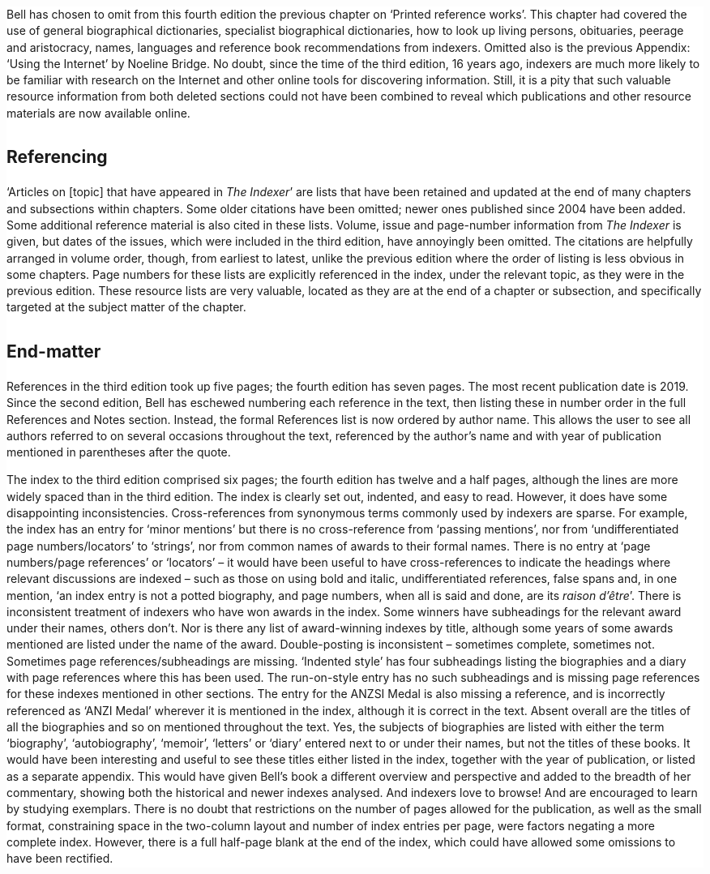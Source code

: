 Bell has chosen to omit from this fourth edition the previous chapter on ‘Printed reference works’. This chapter had covered the use of general biographical dictionaries, specialist biographical dictionaries, how to look up living persons, obituaries, peerage and aristocracy, names, languages and reference book recommendations from indexers. Omitted also is the previous Appendix: ‘Using the Internet’ by Noeline Bridge. No doubt, since the time of the third edition, 16 years ago, indexers are much more likely to be familiar with research on the Internet and other online tools for discovering information. Still, it is a pity that such valuable resource information from both deleted sections could not have been combined to reveal which publications and other resource materials are now available online.

## Referencing

‘Articles on \[topic\] that have appeared in _The Indexer_’ are lists that have been retained and updated at the end of many chapters and subsections within chapters. Some older citations have been omitted; newer ones published since 2004 have been added. Some additional reference material is also cited in these lists. Volume, issue and page-number information from _The Indexer_ is given, but dates of the issues, which were included in the third edition, have annoyingly been omitted. The citations are helpfully arranged in volume order, though, from earliest to latest, unlike the previous edition where the order of listing is less obvious in some chapters. Page numbers for these lists are explicitly referenced in the index, under the relevant topic, as they were in the previous edition. These resource lists are very valuable, located as they are at the end of a chapter or subsection, and specifically targeted at the subject matter of the chapter.

## End-matter

References in the third edition took up five pages; the fourth edition has seven pages. The most recent publication date is 2019. Since the second edition, Bell has eschewed numbering each reference in the text, then listing these in number order in the full References and Notes section. Instead, the formal References list is now ordered by author name. This allows the user to see all authors referred to on several occasions throughout the text, referenced by the author’s name and with year of publication mentioned in parentheses after the quote.

The index to the third edition comprised six pages; the fourth edition has twelve and a half pages, although the lines are more widely spaced than in the third edition. The index is clearly set out, indented, and easy to read. However, it does have some disappointing inconsistencies. Cross-references from synonymous terms commonly used by indexers are sparse. For example, the index has an entry for ‘minor mentions’ but there is no cross-reference from ‘passing mentions’, nor from ‘undifferentiated page numbers/locators’ to ‘strings’, nor from common names of awards to their formal names. There is no entry at ‘page numbers/page references’ or ‘locators’ – it would have been useful to have cross-references to indicate the headings where relevant discussions are indexed – such as those on using bold and italic, undifferentiated references, false spans and, in one mention, ‘an index entry is not a potted biography, and page numbers, when all is said and done, are its _raison d’être_’. There is inconsistent treatment of indexers who have won awards in the index. Some winners have subheadings for the relevant award under their names, others don’t. Nor is there any list of award-winning indexes by title, although some years of some awards mentioned are listed under the name of the award. Double-posting is inconsistent – sometimes complete, sometimes not. Sometimes page references/subheadings are missing. ‘Indented style’ has four subheadings listing the biographies and a diary with page references where this has been used. The run-on-style entry has no such subheadings and is missing page references for these indexes mentioned in other sections. The entry for the ANZSI Medal is also missing a reference, and is incorrectly referenced as ‘ANZI Medal’ wherever it is mentioned in the index, although it is correct in the text. Absent overall are the titles of all the biographies and so on mentioned throughout the text. Yes, the subjects of biographies are listed with either the term ‘biography’, ‘autobiography’, ‘memoir’, ‘letters’ or ‘diary’ entered next to or under their names, but not the titles of these books. It would have been interesting and useful to see these titles either listed in the index, together with the year of publication, or listed as a separate appendix. This would have given Bell’s book a different overview and perspective and added to the breadth of her commentary, showing both the historical and newer indexes analysed. And indexers love to browse! And are encouraged to learn by studying exemplars. There is no doubt that restrictions on the number of pages allowed for the publication, as well as the small format, constraining space in the two-column layout and number of index entries per page, were factors negating a more complete index. However, there is a full half-page blank at the end of the index, which could have allowed some omissions to have been rectified.
